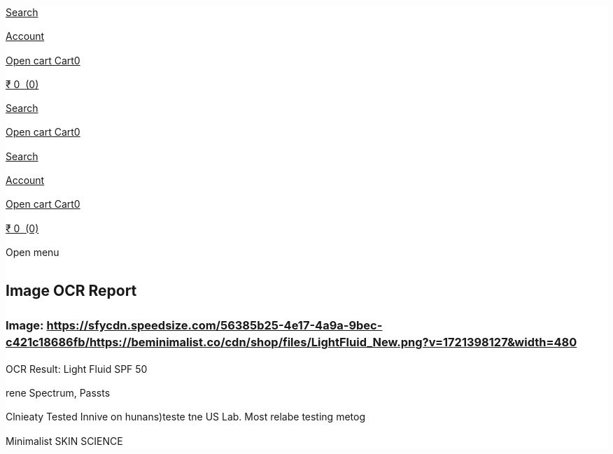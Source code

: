 []()

[]()

[Search](/search)

[Account](/account/login)

[Open cart
Cart0]()

[₹ 0 
          (0)](/cart)

[Search](/search)

[]()

[Open cart
Cart0]()

[](/)

[](/)

[]()

[]()

[Search](/search)

[Account](/account/login)

[Open cart
Cart0]()

[₹ 0 
          (0)](/cart)

Open menu

## Image OCR Report

### Image: https://sfycdn.speedsize.com/56385b25-4e17-4a9a-9bec-c421c18686fb/https://beminimalist.co/cdn/shop/files/LightFluid_New.png?v=1721398127&width=480

OCR Result: Light Fluid
SPF 50

rene Spectrum, Passts

Clnieaty Tested
Innive on hunans)teste
tne US Lab. Most relabe
testing metog

Minimalist
SKIN SCIENCE

